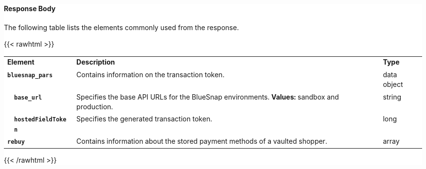 
#### Response Body

The following table lists the elements commonly used from the response. 

{{< rawhtml >}}
<table>
  <tr>
   <td colspan="2" ><strong>Element</strong>
   </td>
   <td><strong>Description</strong>
   </td>
   <td colspan="2" ><strong>Type</strong>
   </td>
  </tr>
  <tr>
   <td colspan="2" ><strong><code>bluesnap_pars</code></strong>
   </td>
   <td>Contains information on the transaction token. 
   </td>
   <td colspan="2" >data object
   </td>
  </tr>
  <tr>
   <td>
   </td>
   <td><strong><code>base_url</code></strong>
   </td>
   <td>Specifies the base API URLs for the BlueSnap environments. <strong>Values:</strong> sandbox and production.
   </td>
   <td colspan="2" >string
   </td>
  </tr>
  <tr>
   <td>
   </td>
   <td><strong><code>hostedFieldToken</code></strong>
   </td>
   <td>Specifies the generated transaction token. 
   </td>
   <td colspan="2" >long
   </td>
  </tr>
  <tr>
   <td colspan="2" ><strong><code>rebuy</code></strong>
   </td>
   <td>Contains information about the stored payment methods of a vaulted shopper. 
   </td>
   <td colspan="2" >array
   </td>
  </tr>
</table>
{{< /rawhtml >}}
